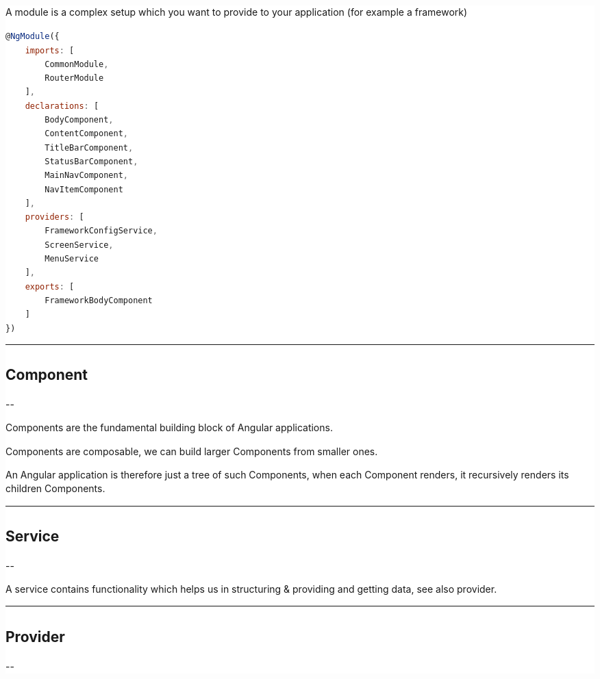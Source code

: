 A module is a complex setup which you want to provide to your application (for example a framework)
``` js
@NgModule({
    imports: [
        CommonModule,
        RouterModule
    ],
    declarations: [
        BodyComponent,
        ContentComponent,
        TitleBarComponent,
        StatusBarComponent,
        MainNavComponent,
        NavItemComponent
    ],
    providers: [
        FrameworkConfigService,
        ScreenService,
        MenuService
    ],
    exports: [
        FrameworkBodyComponent
    ]
})
```

---

## Component

--

Components are the fundamental building block of Angular applications.

Components are composable, we can build larger Components from smaller ones.

An Angular application is therefore just a tree of such Components, when each Component renders, it recursively renders its children Components.

---

## Service

--

A service contains functionality which helps us in structuring & providing and getting data, see also provider.

---

## Provider

--
